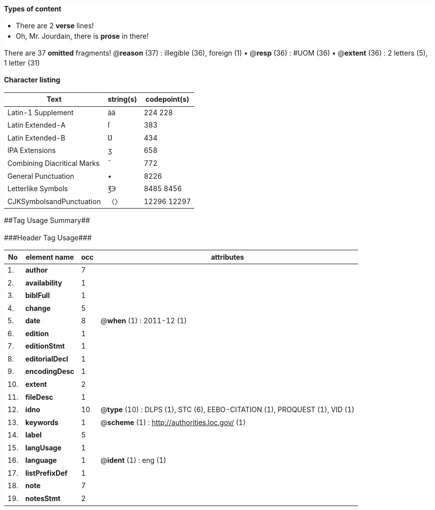 **Types of content**

  * There are 2 **verse** lines!
  * Oh, Mr. Jourdain, there is **prose** in there!

There are 37 **omitted** fragments! 
 @__reason__ (37) : illegible (36), foreign (1)  •  @__resp__ (36) : #UOM (36)  •  @__extent__ (36) : 2 letters (5), 1 letter (31)

**Character listing**


|Text|string(s)|codepoint(s)|
|---|---|---|
|Latin-1 Supplement|àä|224 228|
|Latin Extended-A|ſ|383|
|Latin Extended-B|Ʋ|434|
|IPA  Extensions|ʒ|658|
|Combining             Diacritical Marks|̄|772|
|General Punctuation|•|8226|
|Letterlike Symbols|℥℈|8485 8456|
|CJKSymbolsandPunctuation|〈〉|12296 12297|

##Tag Usage Summary##

###Header Tag Usage###

|No|element name|occ|attributes|
|---|---|---|---|
|1.|__author__|7||
|2.|__availability__|1||
|3.|__biblFull__|1||
|4.|__change__|5||
|5.|__date__|8| @__when__ (1) : 2011-12 (1)|
|6.|__edition__|1||
|7.|__editionStmt__|1||
|8.|__editorialDecl__|1||
|9.|__encodingDesc__|1||
|10.|__extent__|2||
|11.|__fileDesc__|1||
|12.|__idno__|10| @__type__ (10) : DLPS (1), STC (6), EEBO-CITATION (1), PROQUEST (1), VID (1)|
|13.|__keywords__|1| @__scheme__ (1) : http://authorities.loc.gov/ (1)|
|14.|__label__|5||
|15.|__langUsage__|1||
|16.|__language__|1| @__ident__ (1) : eng (1)|
|17.|__listPrefixDef__|1||
|18.|__note__|7||
|19.|__notesStmt__|2||